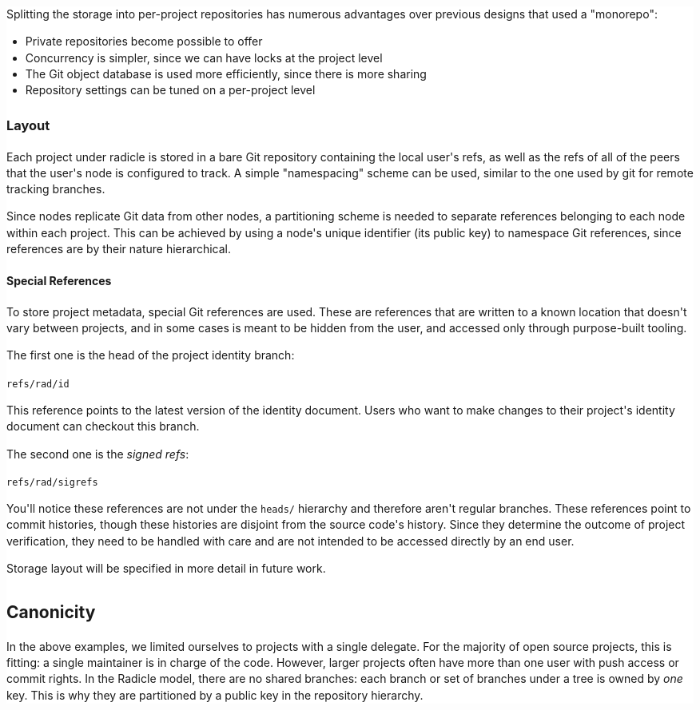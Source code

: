 Splitting the storage into per-project repositories has numerous advantages
over previous designs that used a "monorepo":

* Private repositories become possible to offer
* Concurrency is simpler, since we can have locks at the project level
* The Git object database is used more efficiently, since there is more sharing
* Repository settings can be tuned on a per-project level

### Layout

Each project under radicle is stored in a bare Git repository containing
the local user's refs, as well as the refs of all of the peers that the
user's node is configured to track. A simple "namespacing" scheme can be used,
similar to the one used by git for remote tracking branches.

Since nodes replicate Git data from other nodes, a partitioning scheme is
needed to separate references belonging to each node within each project.
This can be achieved by using a node's unique identifier (its public key)
to namespace Git references, since references are by their nature hierarchical.

#### Special References

To store project metadata, special Git references are used. These are references
that are written to a known location that doesn't vary between projects, and in
some cases is meant to be hidden from the user, and accessed only through
purpose-built tooling.

The first one is the head of the project identity branch:

    refs/rad/id

This reference points to the latest version of the identity document. Users
who want to make changes to their project's identity document can checkout
this branch.

The second one is the *signed refs*:

    refs/rad/sigrefs

You'll notice these references are not under the `heads/` hierarchy and therefore
aren't regular branches. These references point to commit histories, though
these histories are disjoint from the source code's history. Since they
determine the outcome of project verification, they need to be handled with
care and are not intended to be accessed directly by an end user.

Storage layout will be specified in more detail in future work.

Canonicity
----------
In the above examples, we limited ourselves to projects with a single delegate.
For the majority of open source projects, this is fitting: a single maintainer
is in charge of the code. However, larger projects often have more than one
user with push access or commit rights. In the Radicle model, there are no
shared branches: each branch or set of branches under a tree is owned by
*one* key. This is why they are partitioned by a public key in the repository
hierarchy.
